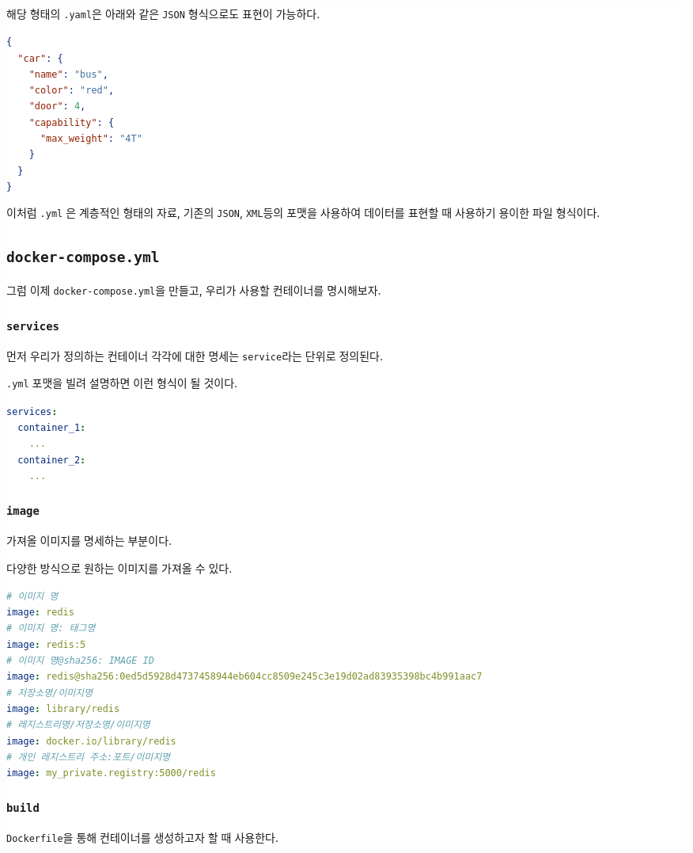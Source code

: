 해당 형태의 `.yaml`은 아래와 같은 `JSON` 형식으로도 표현이 가능하다.

```json
{
  "car": {
    "name": "bus",
    "color": "red",
    "door": 4,
    "capability": {
      "max_weight": "4T"
    }
  }
}
```

이처럼 `.yml` 은 계층적인 형태의 자료, 기존의 `JSON`, `XML`등의 포맷을 사용하여 데이터를 표현할 때 사용하기 용이한 파일 형식이다.


## `docker-compose.yml`
그럼 이제 `docker-compose.yml`을 만들고, 우리가 사용할 컨테이너를 명시해보자.

### `services`
먼저 우리가 정의하는 컨테이너 각각에 대한 명세는 `service`라는 단위로 정의된다.

`.yml` 포맷을 빌려 설명하면 이런 형식이 될 것이다.
```yaml
services:
  container_1:
    ...
  container_2:
    ...
```


### `image`
가져올 이미지를 명세하는 부분이다.

다양한 방식으로 원하는 이미지를 가져올 수 있다.

```yaml
# 이미지 명
image: redis
# 이미지 명: 태그명
image: redis:5
# 이미지 명@sha256: IMAGE ID
image: redis@sha256:0ed5d5928d4737458944eb604cc8509e245c3e19d02ad83935398bc4b991aac7
# 저장소명/이미지명
image: library/redis
# 레지스트리명/저장소명/이미지명
image: docker.io/library/redis
# 개인 레지스트리 주소:포트/이미지명
image: my_private.registry:5000/redis
```

### `build`
`Dockerfile`을 통해 컨테이너를 생성하고자 할 때 사용한다.
